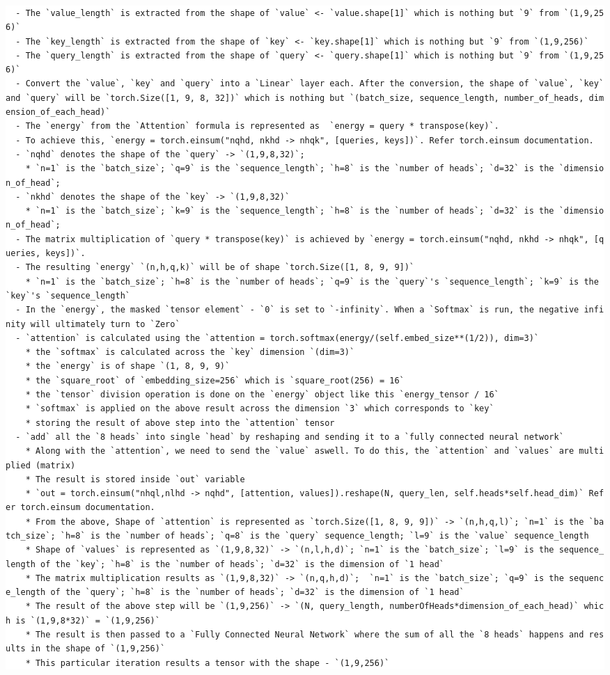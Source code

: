       - The `value_length` is extracted from the shape of `value` <- `value.shape[1]` which is nothing but `9` from `(1,9,256)`
      - The `key_length` is extracted from the shape of `key` <- `key.shape[1]` which is nothing but `9` from `(1,9,256)`
      - The `query_length` is extracted from the shape of `query` <- `query.shape[1]` which is nothing but `9` from `(1,9,256)`
      - Convert the `value`, `key` and `query` into a `Linear` layer each. After the conversion, the shape of `value`, `key` and `query` will be `torch.Size([1, 9, 8, 32])` which is nothing but `(batch_size, sequence_length, number_of_heads, dimension_of_each_head)`
      - The `energy` from the `Attention` formula is represented as  `energy = query * transpose(key)`. 
      - To achieve this, `energy = torch.einsum("nqhd, nkhd -> nhqk", [queries, keys])`. Refer torch.einsum documentation.
      - `nqhd` denotes the shape of the `query` -> `(1,9,8,32)`; 
        * `n=1` is the `batch_size`; `q=9` is the `sequence_length`; `h=8` is the `number of heads`; `d=32` is the `dimension_of_head`;
      - `nkhd` denotes the shape of the `key` -> `(1,9,8,32)`
        * `n=1` is the `batch_size`; `k=9` is the `sequence_length`; `h=8` is the `number of heads`; `d=32` is the `dimension_of_head`;
      - The matrix multiplication of `query * transpose(key)` is achieved by `energy = torch.einsum("nqhd, nkhd -> nhqk", [queries, keys])`.
      - The resulting `energy` `(n,h,q,k)` will be of shape `torch.Size([1, 8, 9, 9])`
        * `n=1` is the `batch_size`; `h=8` is the `number of heads`; `q=9` is the `query`'s `sequence_length`; `k=9` is the `key`'s `sequence_length`
      - In the `energy`, the masked `tensor element` - `0` is set to `-infinity`. When a `Softmax` is run, the negative infinity will ultimately turn to `Zero`
      - `attention` is calculated using the `attention = torch.softmax(energy/(self.embed_size**(1/2)), dim=3)`
        * the `softmax` is calculated across the `key` dimension `(dim=3)`
        * the `energy` is of shape `(1, 8, 9, 9)`
        * the `square_root` of `embedding_size=256` which is `square_root(256) = 16`
        * the `tensor` division operation is done on the `energy` object like this `energy_tensor / 16`
        * `softmax` is applied on the above result across the dimension `3` which corresponds to `key`
        * storing the result of above step into the `attention` tensor
      - `add` all the `8 heads` into single `head` by reshaping and sending it to a `fully connected neural network`
        * Along with the `attention`, we need to send the `value` aswell. To do this, the `attention` and `values` are multiplied (matrix)
        * The result is stored inside `out` variable
        * `out = torch.einsum("nhql,nlhd -> nqhd", [attention, values]).reshape(N, query_len, self.heads*self.head_dim)` Refer torch.einsum documentation. 
        * From the above, Shape of `attention` is represented as `torch.Size([1, 8, 9, 9])` -> `(n,h,q,l)`; `n=1` is the `batch_size`; `h=8` is the `number of heads`; `q=8` is the `query` sequence_length; `l=9` is the `value` sequence_length
        * Shape of `values` is represented as `(1,9,8,32)` -> `(n,l,h,d)`; `n=1` is the `batch_size`; `l=9` is the sequence_length of the `key`; `h=8` is the `number of heads`; `d=32` is the dimension of `1 head`
        * The matrix multiplication results as `(1,9,8,32)` -> `(n,q,h,d)`;  `n=1` is the `batch_size`; `q=9` is the sequence_length of the `query`; `h=8` is the `number of heads`; `d=32` is the dimension of `1 head`
        * The result of the above step will be `(1,9,256)` -> `(N, query_length, numberOfHeads*dimension_of_each_head)` which is `(1,9,8*32)` = `(1,9,256)`
        * The result is then passed to a `Fully Connected Neural Network` where the sum of all the `8 heads` happens and results in the shape of `(1,9,256)`
        * This particular iteration results a tensor with the shape - `(1,9,256)`
